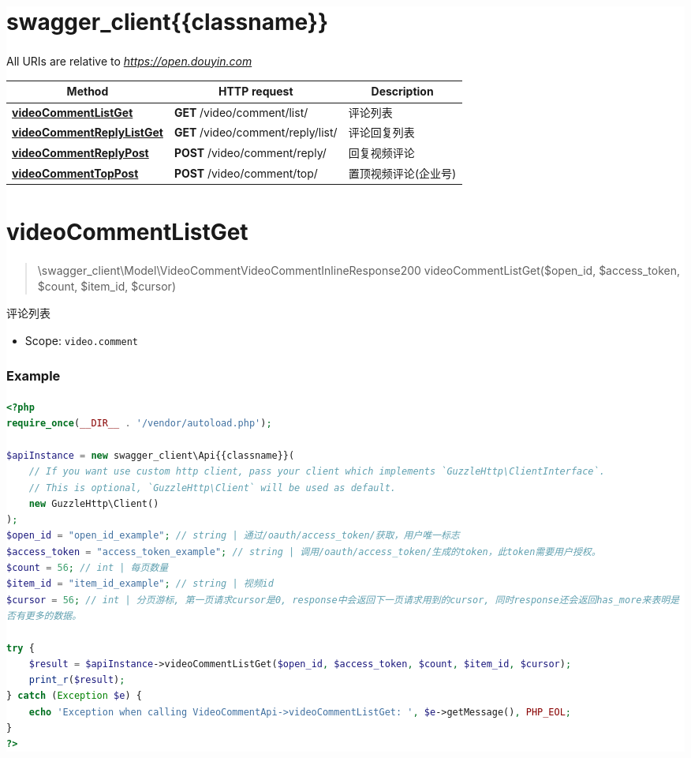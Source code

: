 # swagger_client{{classname}}

All URIs are relative to *https://open.douyin.com*

Method | HTTP request | Description
------------- | ------------- | -------------
[**videoCommentListGet**](VideoCommentApi.md#videoCommentListGet) | **GET** /video/comment/list/ | 评论列表
[**videoCommentReplyListGet**](VideoCommentApi.md#videoCommentReplyListGet) | **GET** /video/comment/reply/list/ | 评论回复列表
[**videoCommentReplyPost**](VideoCommentApi.md#videoCommentReplyPost) | **POST** /video/comment/reply/ | 回复视频评论
[**videoCommentTopPost**](VideoCommentApi.md#videoCommentTopPost) | **POST** /video/comment/top/ | 置顶视频评论(企业号)

# **videoCommentListGet**
> \swagger_client\Model\VideoCommentVideoCommentInlineResponse200 videoCommentListGet($open_id, $access_token, $count, $item_id, $cursor)

评论列表

* Scope: `video.comment`

### Example
```php
<?php
require_once(__DIR__ . '/vendor/autoload.php');

$apiInstance = new swagger_client\Api{{classname}}(
    // If you want use custom http client, pass your client which implements `GuzzleHttp\ClientInterface`.
    // This is optional, `GuzzleHttp\Client` will be used as default.
    new GuzzleHttp\Client()
);
$open_id = "open_id_example"; // string | 通过/oauth/access_token/获取，用户唯一标志
$access_token = "access_token_example"; // string | 调用/oauth/access_token/生成的token，此token需要用户授权。
$count = 56; // int | 每页数量
$item_id = "item_id_example"; // string | 视频id
$cursor = 56; // int | 分页游标, 第一页请求cursor是0, response中会返回下一页请求用到的cursor, 同时response还会返回has_more来表明是否有更多的数据。

try {
    $result = $apiInstance->videoCommentListGet($open_id, $access_token, $count, $item_id, $cursor);
    print_r($result);
} catch (Exception $e) {
    echo 'Exception when calling VideoCommentApi->videoCommentListGet: ', $e->getMessage(), PHP_EOL;
}
?>
```
